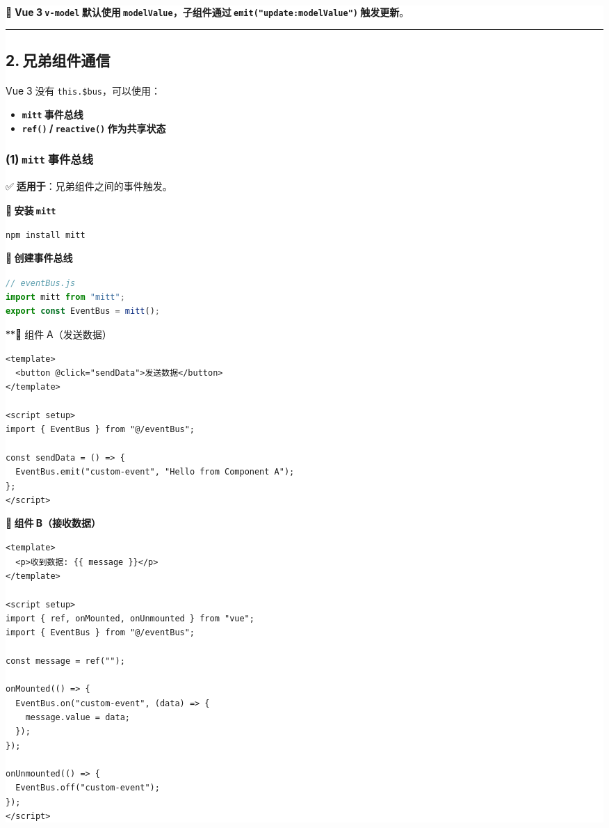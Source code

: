 📌 **Vue 3 `v-model` 默认使用 `modelValue`，子组件通过 `emit("update:modelValue")` 触发更新**。

---

## 2. 兄弟组件通信

Vue 3 没有 `this.$bus`，可以使用：

- **`mitt` 事件总线**
- **`ref()` / `reactive()` 作为共享状态**

### (1) `mitt` 事件总线

✅ **适用于**：兄弟组件之间的事件触发。

**📌 安装 `mitt`**
```sh
npm install mitt
```

**📌 创建事件总线**
```js
// eventBus.js
import mitt from "mitt";
export const EventBus = mitt();
```

**📌 组件 A（发送数据）
```vue
<template>
  <button @click="sendData">发送数据</button>
</template>

<script setup>
import { EventBus } from "@/eventBus";

const sendData = () => {
  EventBus.emit("custom-event", "Hello from Component A");
};
</script>
```

**📌 组件 B（接收数据）**
```vue
<template>
  <p>收到数据: {{ message }}</p>
</template>

<script setup>
import { ref, onMounted, onUnmounted } from "vue";
import { EventBus } from "@/eventBus";

const message = ref("");

onMounted(() => {
  EventBus.on("custom-event", (data) => {
    message.value = data;
  });
});

onUnmounted(() => {
  EventBus.off("custom-event");
});
</script>
```
